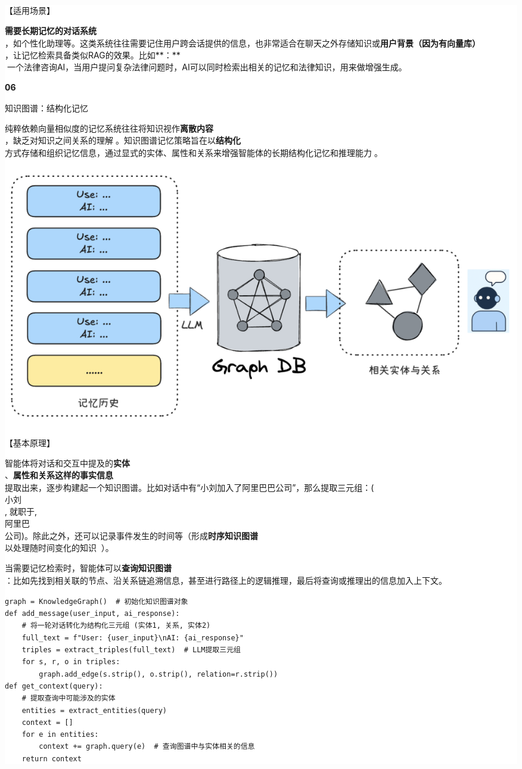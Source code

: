 【适用场景】  
  
**需要长期记忆的对话系统**  
，如个性化助理等。这类系统往往需要记住用户跨会话提供的信息，也非常适合在聊天之外存储知识或**用户背景（因为有向量库）**  
，让记忆检索具备类似RAG的效果。比如**：**  
 一个法律咨询AI，当用户提问复杂法律问题时，AI可以同时检索出相关的记忆和法律知识，用来做增强生成。  
  
**06**  
  
知识图谱：结构化记忆  
  
纯粹依赖向量相似度的记忆系统往往将知识视作**离散内容**  
，缺乏对知识之间关系的理解 。知识图谱记忆策略旨在以**结构化**  
方式存储和组织记忆信息，通过显式的实体、属性和关系来增强智能体的长期结构化记忆和推理能力 。  
  
![](2cf47d9f7592d2d413f5fe9d2a019fc8.png)  
  
  
【基本原理】  
  
智能体将对话和交互中提及的**实体**  
、**属性和关系这样的事实信息**  
提取出来，逐步构建起一个知识图谱。比如对话中有“小刘加入了阿里巴巴公司”，那么提取三元组：(  
小刘  
, 就职于,   
阿里巴  
公司)。除此之外，还可以记录事件发生的时间等（形成**时序知识图谱**  
以处理随时间变化的知识  ）。  
  
当需要记忆检索时，智能体可以**查询知识图谱**  
：比如先找到相关联的节点、沿关系链追溯信息，甚至进行路径上的逻辑推理，最后将查询或推理出的信息加入上下文。  
```
graph = KnowledgeGraph()  # 初始化知识图谱对象
def add_message(user_input, ai_response):
    # 将一轮对话转化为结构化三元组 (实体1, 关系, 实体2)
    full_text = f"User: {user_input}\nAI: {ai_response}"
    triples = extract_triples(full_text)  # LLM提取三元组
    for s, r, o in triples:
        graph.add_edge(s.strip(), o.strip(), relation=r.strip())
def get_context(query):
    # 提取查询中可能涉及的实体
    entities = extract_entities(query)
    context = []
    for e in entities:
        context += graph.query(e)  # 查询图谱中与实体相关的信息
    return context
```
